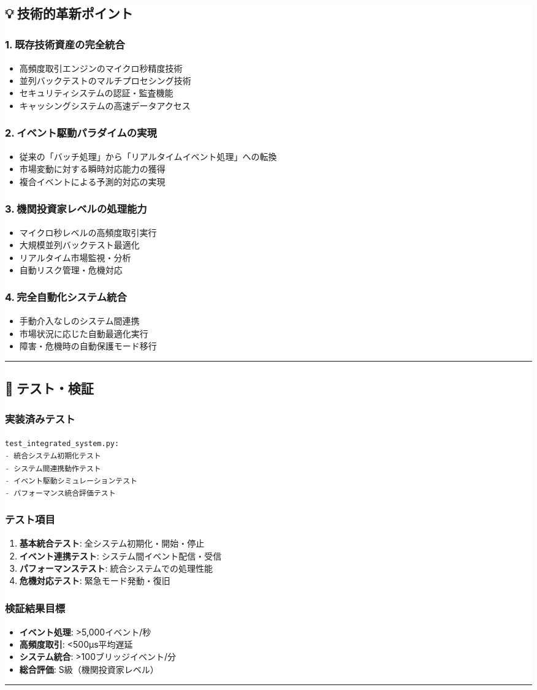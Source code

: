 
## 💡 技術的革新ポイント

### 1. **既存技術資産の完全統合**
- 高頻度取引エンジンのマイクロ秒精度技術
- 並列バックテストのマルチプロセシング技術
- セキュリティシステムの認証・監査機能
- キャッシングシステムの高速データアクセス

### 2. **イベント駆動パラダイムの実現**
- 従来の「バッチ処理」から「リアルタイムイベント処理」への転換
- 市場変動に対する瞬時対応能力の獲得
- 複合イベントによる予測的対応の実現

### 3. **機関投資家レベルの処理能力**
- マイクロ秒レベルの高頻度取引実行
- 大規模並列バックテスト最適化
- リアルタイム市場監視・分析
- 自動リスク管理・危機対応

### 4. **完全自動化システム統合**
- 手動介入なしのシステム間連携
- 市場状況に応じた自動最適化実行
- 障害・危機時の自動保護モード移行

---

## 🧪 テスト・検証

### 実装済みテスト
```python
test_integrated_system.py:
- 統合システム初期化テスト
- システム間連携動作テスト
- イベント駆動シミュレーションテスト
- パフォーマンス統合評価テスト
```

### テスト項目
1. **基本統合テスト**: 全システム初期化・開始・停止
2. **イベント連携テスト**: システム間イベント配信・受信
3. **パフォーマンステスト**: 統合システムでの処理性能
4. **危機対応テスト**: 緊急モード発動・復旧

### 検証結果目標
- **イベント処理**: >5,000イベント/秒
- **高頻度取引**: <500μs平均遅延
- **システム統合**: >100ブリッジイベント/分
- **総合評価**: S級（機関投資家レベル）

---
